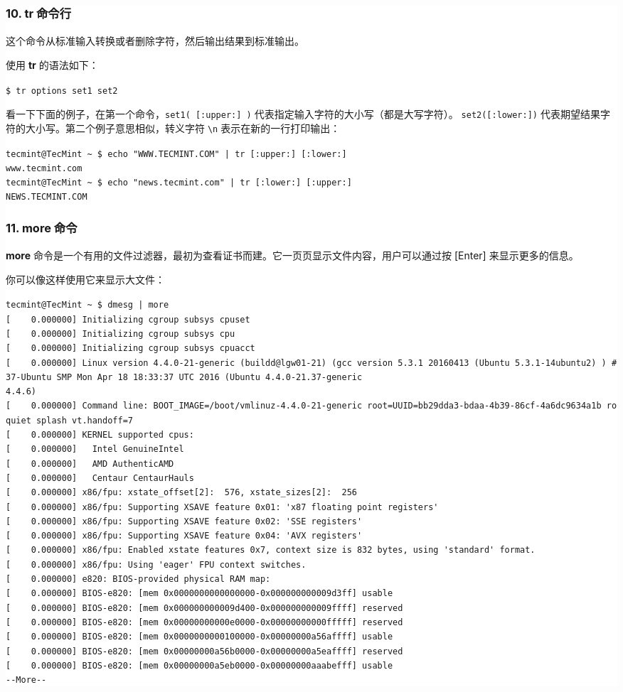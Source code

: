 ### 10\. tr 命令行

这个命令从标准输入转换或者删除字符，然后输出结果到标准输出。

使用 **tr** 的语法如下：

```
$ tr options set1 set2
```

看一下下面的例子，在第一个命令，`set1( [:upper:] )` 代表指定输入字符的大小写（都是大写字符）。
`set2([:lower:])` 代表期望结果字符的大小写。第二个例子意思相似，转义字符 `\n` 表示在新的一行打印输出：

```
tecmint@TecMint ~ $ echo "WWW.TECMINT.COM" | tr [:upper:] [:lower:]
www.tecmint.com
tecmint@TecMint ~ $ echo "news.tecmint.com" | tr [:lower:] [:upper:]
NEWS.TECMINT.COM
```

### 11\. more 命令

**more** 命令是一个有用的文件过滤器，最初为查看证书而建。它一页页显示文件内容，用户可以通过按 [Enter] 来显示更多的信息。

你可以像这样使用它来显示大文件：

```
tecmint@TecMint ~ $ dmesg | more
[    0.000000] Initializing cgroup subsys cpuset
[    0.000000] Initializing cgroup subsys cpu
[    0.000000] Initializing cgroup subsys cpuacct
[    0.000000] Linux version 4.4.0-21-generic (buildd@lgw01-21) (gcc version 5.3.1 20160413 (Ubuntu 5.3.1-14ubuntu2) ) #37-Ubuntu SMP Mon Apr 18 18:33:37 UTC 2016 (Ubuntu 4.4.0-21.37-generic
4.4.6)
[    0.000000] Command line: BOOT_IMAGE=/boot/vmlinuz-4.4.0-21-generic root=UUID=bb29dda3-bdaa-4b39-86cf-4a6dc9634a1b ro quiet splash vt.handoff=7
[    0.000000] KERNEL supported cpus:
[    0.000000]   Intel GenuineIntel
[    0.000000]   AMD AuthenticAMD
[    0.000000]   Centaur CentaurHauls
[    0.000000] x86/fpu: xstate_offset[2]:  576, xstate_sizes[2]:  256
[    0.000000] x86/fpu: Supporting XSAVE feature 0x01: 'x87 floating point registers'
[    0.000000] x86/fpu: Supporting XSAVE feature 0x02: 'SSE registers'
[    0.000000] x86/fpu: Supporting XSAVE feature 0x04: 'AVX registers'
[    0.000000] x86/fpu: Enabled xstate features 0x7, context size is 832 bytes, using 'standard' format.
[    0.000000] x86/fpu: Using 'eager' FPU context switches.
[    0.000000] e820: BIOS-provided physical RAM map:
[    0.000000] BIOS-e820: [mem 0x0000000000000000-0x000000000009d3ff] usable
[    0.000000] BIOS-e820: [mem 0x000000000009d400-0x000000000009ffff] reserved
[    0.000000] BIOS-e820: [mem 0x00000000000e0000-0x00000000000fffff] reserved
[    0.000000] BIOS-e820: [mem 0x0000000000100000-0x00000000a56affff] usable
[    0.000000] BIOS-e820: [mem 0x00000000a56b0000-0x00000000a5eaffff] reserved
[    0.000000] BIOS-e820: [mem 0x00000000a5eb0000-0x00000000aaabefff] usable
--More--
```
